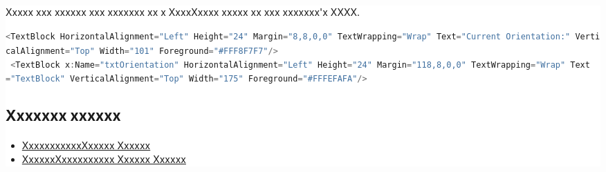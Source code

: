 Xxxxx xxx xxxxxx xxx xxxxxxx xx x XxxxXxxxx xxxxx xx xxx xxxxxxx'x XXXX.

```csharp
<TextBlock HorizontalAlignment="Left" Height="24" Margin="8,8,0,0" TextWrapping="Wrap" Text="Current Orientation:" VerticalAlignment="Top" Width="101" Foreground="#FFF8F7F7"/>
 <TextBlock x:Name="txtOrientation" HorizontalAlignment="Left" Height="24" Margin="118,8,0,0" TextWrapping="Wrap" Text="TextBlock" VerticalAlignment="Top" Width="175" Foreground="#FFFEFAFA"/>
```

## Xxxxxxx xxxxxx

* [XxxxxxxxxxxXxxxxx Xxxxxx](http://go.microsoft.com/fwlink/p/?linkid=241382)
* [XxxxxxXxxxxxxxxxx Xxxxxx Xxxxxx](http://go.microsoft.com/fwlink/p/?linkid=241383)
 


